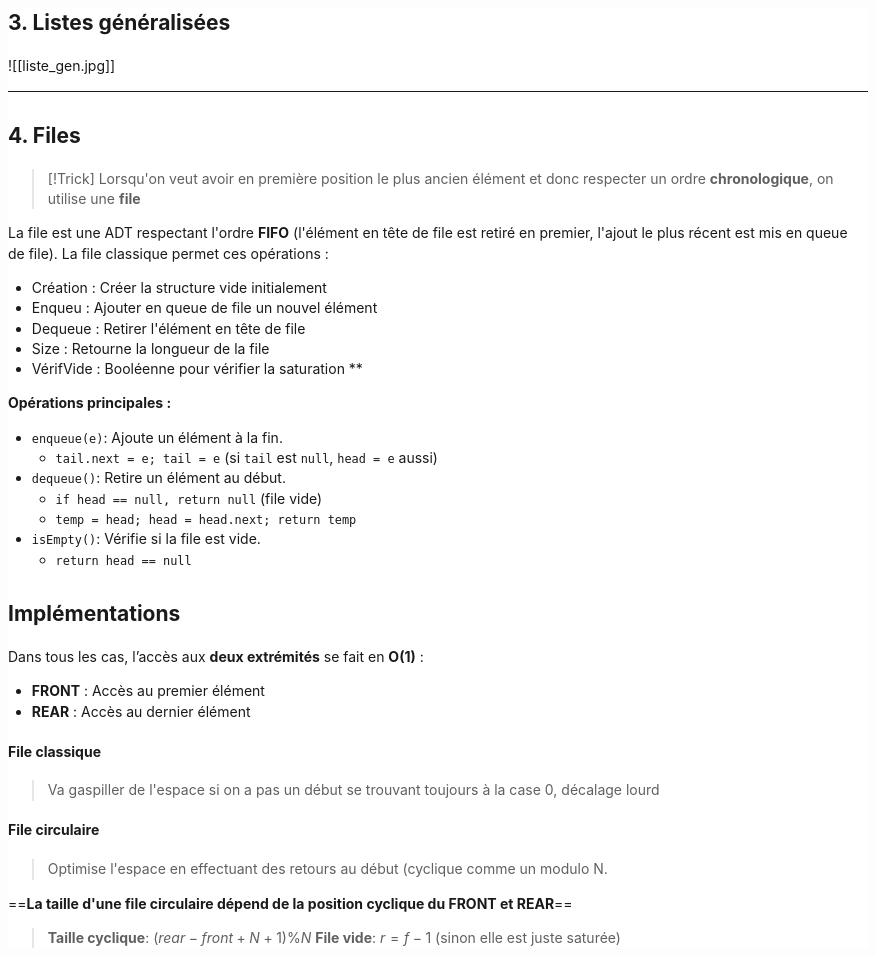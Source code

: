 ## **3. Listes généralisées**

![[liste_gen.jpg]]


<div style="page-break-after: always;"></div>


---
## **4. Files**

>[!Trick]
>Lorsqu'on veut avoir en première position le plus ancien élément et donc respecter un ordre **chronologique**, on utilise une **file**

La file est une ADT respectant l'ordre **FIFO** (l'élément en tête de file est retiré en premier, l'ajout le plus récent est mis en queue de file). La file classique permet ces opérations :

- Création : Créer la structure vide initialement
- Enqueu : Ajouter en queue de file un nouvel élément
- Dequeue : Retirer l'élément en tête de file
- Size : Retourne la longueur de la file
- VérifVide : Booléenne pour vérifier la saturation **

**Opérations principales :**

- `enqueue(e)`: Ajoute un élément à la fin.
    - `tail.next = e; tail = e` (si `tail` est `null`, `head = e` aussi)
- `dequeue()`: Retire un élément au début.
    - `if head == null, return null` (file vide)
    - `temp = head; head = head.next; return temp`
- `isEmpty()`: Vérifie si la file est vide.
    - `return head == null`


## Implémentations

Dans tous les cas, l’accès aux **deux extrémités** se fait en **O(1)** :

- **FRONT** : Accès au premier élément
- **REAR** : Accès au dernier élément
<div style="page-break-after: always;"></div>


#### File classique

>Va gaspiller de l'espace si on a pas un début se trouvant toujours à la case 0, décalage lourd
#### File circulaire 

>Optimise l'espace en effectuant des retours au début (cyclique comme un modulo N.

==**La taille d'une file circulaire dépend de la position cyclique du FRONT et REAR**==

>**Taille cyclique**:   $(rear - front + N + 1) \% N$
>**File vide**:  $r = f - 1$ (sinon elle est juste saturée)
